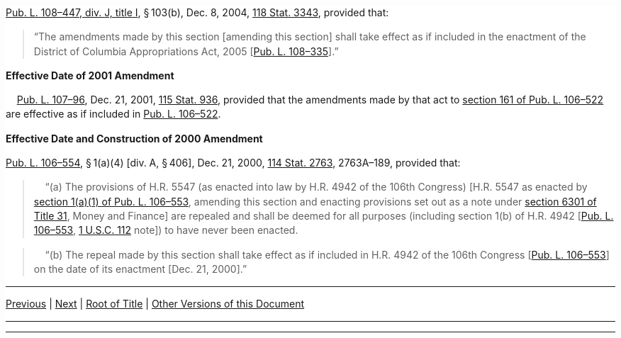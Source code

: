 [Pub. L. 108–447, div. J, title I][/us/pl/108/447/dJ/tI], § 103(b), Dec. 8, 2004, [118 Stat. 3343][/us/stat/118/3343], provided that: 

> “The amendments made by this section \[amending this section\] shall take effect as if included in the enactment of the District of Columbia Appropriations Act, 2005 \[[Pub. L. 108–335][/us/pl/108/335]\].”

 __Effective Date of 2001 Amendment__ 

    [Pub. L. 107–96][/us/pl/107/96], Dec. 21, 2001, [115 Stat. 936][/us/stat/115/936], provided that the amendments made by that act to [section 161 of Pub. L. 106–522][/us/pl/106/522/s161] are effective as if included in [Pub. L. 106–522][/us/pl/106/522].

 __Effective Date and Construction of 2000 Amendment__ 

[Pub. L. 106–554][/us/pl/106/554], § 1(a)(4) \[div. A, § 406\], Dec. 21, 2000, [114 Stat. 2763][/us/stat/114/2763], 2763A–189, provided that:

>     “(a) The provisions of H.R. 5547 (as enacted into law by H.R. 4942 of the 106th Congress) \[H.R. 5547 as enacted by [section 1(a)(1) of Pub. L. 106–553][/us/pl/106/553/s1/a/1], amending this section and enacting provisions set out as a note under [section 6301 of Title 31][/us/usc/t31/s6301], Money and Finance\] are repealed and shall be deemed for all purposes (including section 1(b) of H.R. 4942 \[[Pub. L. 106–553][/us/pl/106/553], [1 U.S.C. 112][/us/usc/t1/s112] note\]) to have never been enacted.

>     “(b) The repeal made by this section shall take effect as if included in H.R. 4942 of the 106th Congress \[[Pub. L. 106–553][/us/pl/106/553]\] on the date of its enactment \[Dec. 21, 2000\].”

----------

[Previous](./../../../../..//us/usc/t20/ch28/schVIII/m__us_usc_t20_s1154.md) | [Next](./../../../../..//us/usc/t20/ch28/schIX/m__us_usc_t20_ch28_schIX.md) | [Root of Title](./../../../../../) | [Other Versions of this Document](https://publicdocs.github.io/go/links?ns=uslm&ref=%2Fus%2Fusc%2Ft20%2Fs1155)

----------
----------

[/us/usc/t5/s103]: https://publicdocs.github.io/go/links?ns=uslm&ref=%2Fus%2Fusc%2Ft5%2Fs103
[/us/usc/t28/s1491]: https://publicdocs.github.io/go/links?ns=uslm&ref=%2Fus%2Fusc%2Ft28%2Fs1491
[/us/usc/t20/s1132f–3]: https://publicdocs.github.io/go/links?ns=uslm&ref=%2Fus%2Fusc%2Ft20%2Fs1132f%E2%80%933
[/us/usc/t20/s1087–3/c/9]: https://publicdocs.github.io/go/links?ns=uslm&ref=%2Fus%2Fusc%2Ft20%2Fs1087%E2%80%933%2Fc%2F9
[/us/usc/t20/s1087–3/e/3]: https://publicdocs.github.io/go/links?ns=uslm&ref=%2Fus%2Fusc%2Ft20%2Fs1087%E2%80%933%2Fe%2F3
[/us/pl/104/208/dA/tI]: https://publicdocs.github.io/go/links?ns=uslm&ref=%2Fus%2Fpl%2F104%2F208%2FdA%2FtI
[/us/stat/110/3009-233]: https://publicdocs.github.io/go/links?ns=uslm&ref=%2Fus%2Fstat%2F110%2F3009-233
[/us/pl/106/113/dA/tI]: https://publicdocs.github.io/go/links?ns=uslm&ref=%2Fus%2Fpl%2F106%2F113%2FdA%2FtI
[/us/stat/113/1526]: https://publicdocs.github.io/go/links?ns=uslm&ref=%2Fus%2Fstat%2F113%2F1526
[/us/pl/106/522]: https://publicdocs.github.io/go/links?ns=uslm&ref=%2Fus%2Fpl%2F106%2F522
[/us/stat/114/2483]: https://publicdocs.github.io/go/links?ns=uslm&ref=%2Fus%2Fstat%2F114%2F2483
[/us/pl/106/553]: https://publicdocs.github.io/go/links?ns=uslm&ref=%2Fus%2Fpl%2F106%2F553
[/us/stat/114/2762]: https://publicdocs.github.io/go/links?ns=uslm&ref=%2Fus%2Fstat%2F114%2F2762
[/us/pl/106/554]: https://publicdocs.github.io/go/links?ns=uslm&ref=%2Fus%2Fpl%2F106%2F554
[/us/stat/114/2763]: https://publicdocs.github.io/go/links?ns=uslm&ref=%2Fus%2Fstat%2F114%2F2763
[/us/pl/107/96]: https://publicdocs.github.io/go/links?ns=uslm&ref=%2Fus%2Fpl%2F107%2F96
[/us/stat/115/936]: https://publicdocs.github.io/go/links?ns=uslm&ref=%2Fus%2Fstat%2F115%2F936
[/us/pl/108/7/dC/tIII]: https://publicdocs.github.io/go/links?ns=uslm&ref=%2Fus%2Fpl%2F108%2F7%2FdC%2FtIII
[/us/stat/117/131]: https://publicdocs.github.io/go/links?ns=uslm&ref=%2Fus%2Fstat%2F117%2F131
[/us/pl/108/199/dC/tIV]: https://publicdocs.github.io/go/links?ns=uslm&ref=%2Fus%2Fpl%2F108%2F199%2FdC%2FtIV
[/us/stat/118/141]: https://publicdocs.github.io/go/links?ns=uslm&ref=%2Fus%2Fstat%2F118%2F141
[/us/pl/108/335/tIII]: https://publicdocs.github.io/go/links?ns=uslm&ref=%2Fus%2Fpl%2F108%2F335%2FtIII
[/us/stat/118/1348]: https://publicdocs.github.io/go/links?ns=uslm&ref=%2Fus%2Fstat%2F118%2F1348
[/us/pl/108/447/dJ/tI]: https://publicdocs.github.io/go/links?ns=uslm&ref=%2Fus%2Fpl%2F108%2F447%2FdJ%2FtI
[/us/stat/118/3341]: https://publicdocs.github.io/go/links?ns=uslm&ref=%2Fus%2Fstat%2F118%2F3341
[/us/act/1954-06-08/ch269]: https://publicdocs.github.io/go/links?ns=uslm&ref=%2Fus%2Fact%2F1954-06-08%2Fch269
[/us/stat/68/179]: https://publicdocs.github.io/go/links?ns=uslm&ref=%2Fus%2Fstat%2F68%2F179
[/us/pl/104/134/tI]: https://publicdocs.github.io/go/links?ns=uslm&ref=%2Fus%2Fpl%2F104%2F134%2FtI
[/us/stat/110/1321-77]: https://publicdocs.github.io/go/links?ns=uslm&ref=%2Fus%2Fstat%2F110%2F1321-77
[/us/usc/t20/s6322]: https://publicdocs.github.io/go/links?ns=uslm&ref=%2Fus%2Fusc%2Ft20%2Fs6322
[/us/usc/t20/s1132f–10]: https://publicdocs.github.io/go/links?ns=uslm&ref=%2Fus%2Fusc%2Ft20%2Fs1132f%E2%80%9310
[/us/pl/104/208]: https://publicdocs.github.io/go/links?ns=uslm&ref=%2Fus%2Fpl%2F104%2F208
[/us/pl/104/208/s101/e]: https://publicdocs.github.io/go/links?ns=uslm&ref=%2Fus%2Fpl%2F104%2F208%2Fs101%2Fe
[/us/pl/108/199]: https://publicdocs.github.io/go/links?ns=uslm&ref=%2Fus%2Fpl%2F108%2F199
[/us/pl/108/335]: https://publicdocs.github.io/go/links?ns=uslm&ref=%2Fus%2Fpl%2F108%2F335
[/us/pl/108/447]: https://publicdocs.github.io/go/links?ns=uslm&ref=%2Fus%2Fpl%2F108%2F447
[/us/pl/108/7]: https://publicdocs.github.io/go/links?ns=uslm&ref=%2Fus%2Fpl%2F108%2F7
[/us/pl/108/7]: https://publicdocs.github.io/go/links?ns=uslm&ref=%2Fus%2Fpl%2F108%2F7
[/us/pl/107/96]: https://publicdocs.github.io/go/links?ns=uslm&ref=%2Fus%2Fpl%2F107%2F96
[/us/pl/106/522/s161]: https://publicdocs.github.io/go/links?ns=uslm&ref=%2Fus%2Fpl%2F106%2F522%2Fs161
[/us/pl/106/522]: https://publicdocs.github.io/go/links?ns=uslm&ref=%2Fus%2Fpl%2F106%2F522

[/us/pl/106/113]: https://publicdocs.github.io/go/links?ns=uslm&ref=%2Fus%2Fpl%2F106%2F113
[/us/stat/118/3343]: https://publicdocs.github.io/go/links?ns=uslm&ref=%2Fus%2Fstat%2F118%2F3343
[/us/pl/106/553/s1/a/1]: https://publicdocs.github.io/go/links?ns=uslm&ref=%2Fus%2Fpl%2F106%2F553%2Fs1%2Fa%2F1
[/us/usc/t31/s6301]: https://publicdocs.github.io/go/links?ns=uslm&ref=%2Fus%2Fusc%2Ft31%2Fs6301
[/us/usc/t1/s112]: https://publicdocs.github.io/go/links?ns=uslm&ref=%2Fus%2Fusc%2Ft1%2Fs112